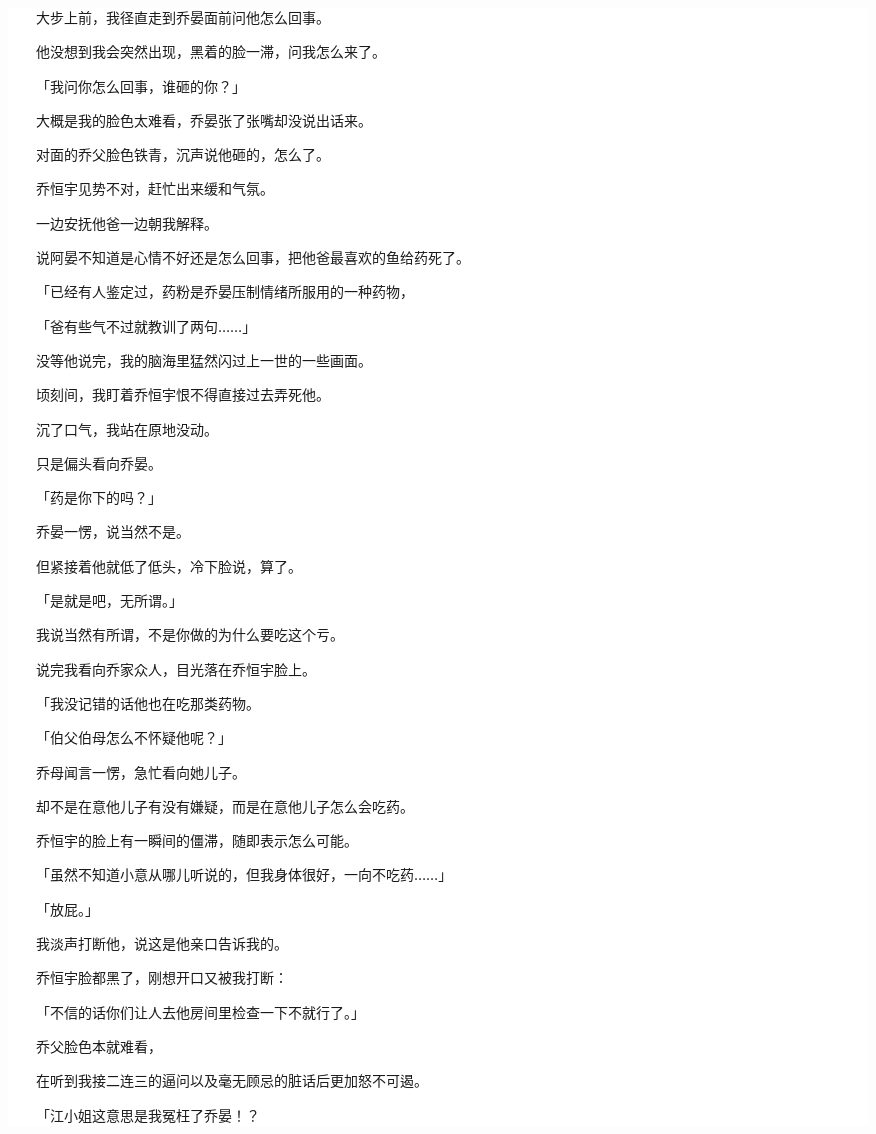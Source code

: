&emsp;&emsp;大步上前，我径直走到乔晏面前问他怎么回事。  
  
&emsp;&emsp;他没想到我会突然出现，黑着的脸一滞，问我怎么来了。  
  
&emsp;&emsp;「我问你怎么回事，谁砸的你？」  
  
&emsp;&emsp;大概是我的脸色太难看，乔晏张了张嘴却没说出话来。  
  
&emsp;&emsp;对面的乔父脸色铁青，沉声说他砸的，怎么了。  
  
&emsp;&emsp;乔恒宇见势不对，赶忙出来缓和气氛。  
  
&emsp;&emsp;一边安抚他爸一边朝我解释。  
  
&emsp;&emsp;说阿晏不知道是心情不好还是怎么回事，把他爸最喜欢的鱼给药死了。  
  
&emsp;&emsp;「已经有人鉴定过，药粉是乔晏压制情绪所服用的一种药物，  
  
&emsp;&emsp;「爸有些气不过就教训了两句……」  
  
&emsp;&emsp;没等他说完，我的脑海里猛然闪过上一世的一些画面。  
  
&emsp;&emsp;顷刻间，我盯着乔恒宇恨不得直接过去弄死他。  
  
&emsp;&emsp;沉了口气，我站在原地没动。  
  
&emsp;&emsp;只是偏头看向乔晏。  
  
&emsp;&emsp;「药是你下的吗？」  
  
&emsp;&emsp;乔晏一愣，说当然不是。  
  
&emsp;&emsp;但紧接着他就低了低头，冷下脸说，算了。  
  
&emsp;&emsp;「是就是吧，无所谓。」  
  
&emsp;&emsp;我说当然有所谓，不是你做的为什么要吃这个亏。  
  
&emsp;&emsp;说完我看向乔家众人，目光落在乔恒宇脸上。  
  
&emsp;&emsp;「我没记错的话他也在吃那类药物。  
  
&emsp;&emsp;「伯父伯母怎么不怀疑他呢？」  
  
&emsp;&emsp;乔母闻言一愣，急忙看向她儿子。  
  
&emsp;&emsp;却不是在意他儿子有没有嫌疑，而是在意他儿子怎么会吃药。  
  
&emsp;&emsp;乔恒宇的脸上有一瞬间的僵滞，随即表示怎么可能。  
  
&emsp;&emsp;「虽然不知道小意从哪儿听说的，但我身体很好，一向不吃药……」  
  
&emsp;&emsp;「放屁。」  
  
&emsp;&emsp;我淡声打断他，说这是他亲口告诉我的。  
  
&emsp;&emsp;乔恒宇脸都黑了，刚想开口又被我打断：  
  
&emsp;&emsp;「不信的话你们让人去他房间里检查一下不就行了。」  
  
&emsp;&emsp;乔父脸色本就难看，  
  
&emsp;&emsp;在听到我接二连三的逼问以及毫无顾忌的脏话后更加怒不可遏。  
  
&emsp;&emsp;「江小姐这意思是我冤枉了乔晏！？  
  